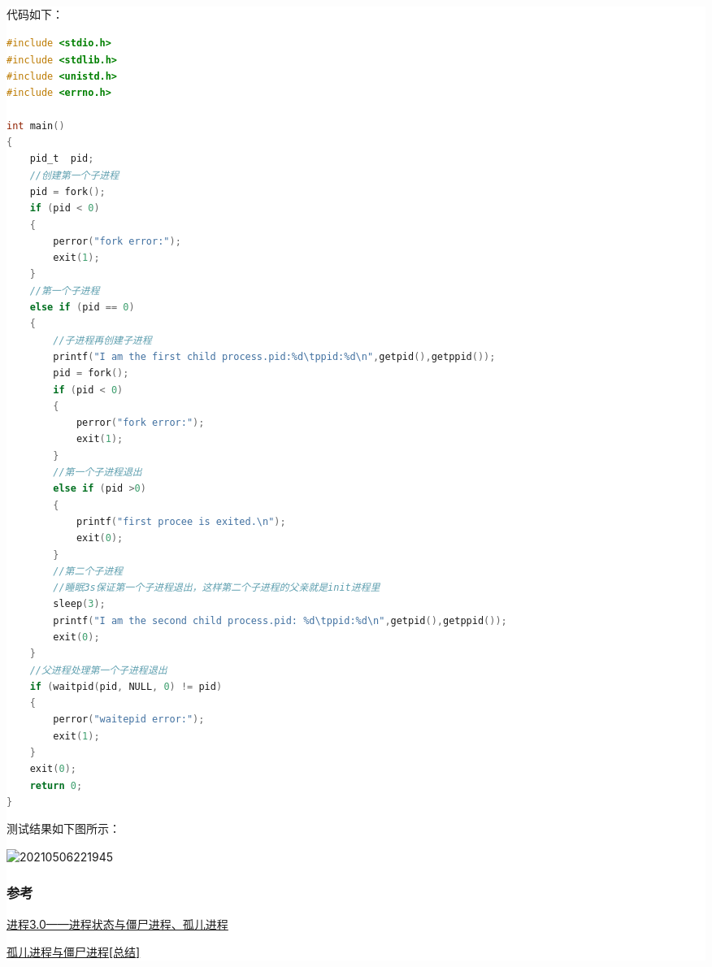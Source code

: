 代码如下：

```c
#include <stdio.h>
#include <stdlib.h>
#include <unistd.h>
#include <errno.h>

int main()
{
    pid_t  pid;
    //创建第一个子进程
    pid = fork();
    if (pid < 0)
    {
        perror("fork error:");
        exit(1);
    }
    //第一个子进程
    else if (pid == 0)
    {
        //子进程再创建子进程
        printf("I am the first child process.pid:%d\tppid:%d\n",getpid(),getppid());
        pid = fork();
        if (pid < 0)
        {
            perror("fork error:");
            exit(1);
        }
        //第一个子进程退出
        else if (pid >0)
        {
            printf("first procee is exited.\n");
            exit(0);
        }
        //第二个子进程
        //睡眠3s保证第一个子进程退出，这样第二个子进程的父亲就是init进程里
        sleep(3);
        printf("I am the second child process.pid: %d\tppid:%d\n",getpid(),getppid());
        exit(0);
    }
    //父进程处理第一个子进程退出
    if (waitpid(pid, NULL, 0) != pid)
    {
        perror("waitepid error:");
        exit(1);
    }
    exit(0);
    return 0;
}
```
测试结果如下图所示：

![20210506221945](http://marlowe.oss-cn-beijing.aliyuncs.com/img/20210506221945.png)

### 参考

[进程3.0——进程状态与僵尸进程、孤儿进程](https://zhuanlan.zhihu.com/p/96098130)

[孤儿进程与僵尸进程[总结]](https://www.cnblogs.com/virusolf/p/4946254.html)